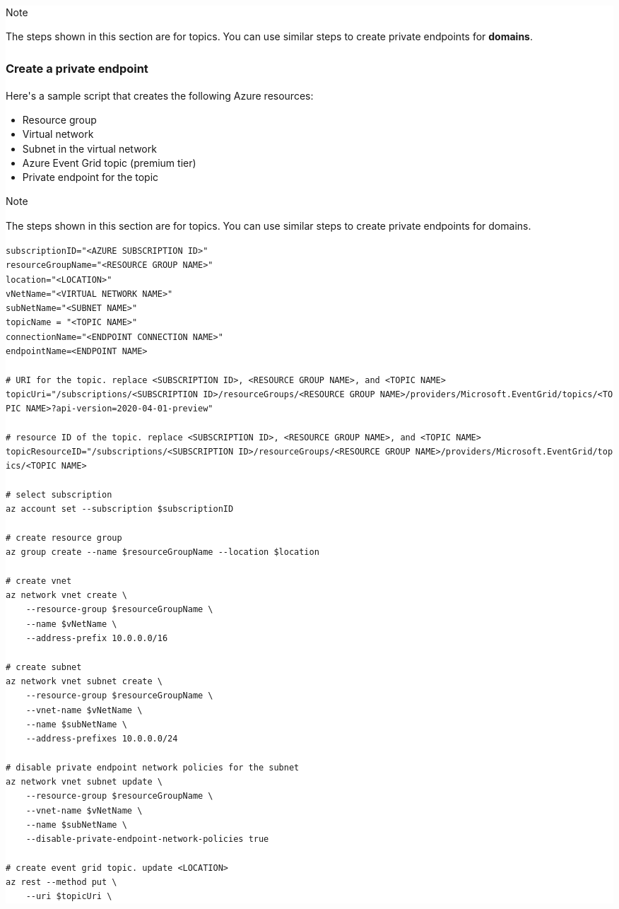 > [!NOTE]
> The steps shown in this section are for topics. You can use similar steps to create private endpoints for **domains**. 

### Create a private endpoint
Here's a sample script that creates the following Azure resources:

- Resource group
- Virtual network
- Subnet in the virtual network
- Azure Event Grid topic (premium tier)
- Private endpoint for the topic

> [!NOTE]
> The steps shown in this section are for topics. You can use similar steps to create private endpoints for domains.

```azurecli-interactive
subscriptionID="<AZURE SUBSCRIPTION ID>"
resourceGroupName="<RESOURCE GROUP NAME>"
location="<LOCATION>"
vNetName="<VIRTUAL NETWORK NAME>"
subNetName="<SUBNET NAME>"
topicName = "<TOPIC NAME>"
connectionName="<ENDPOINT CONNECTION NAME>"
endpointName=<ENDPOINT NAME>

# URI for the topic. replace <SUBSCRIPTION ID>, <RESOURCE GROUP NAME>, and <TOPIC NAME>
topicUri="/subscriptions/<SUBSCRIPTION ID>/resourceGroups/<RESOURCE GROUP NAME>/providers/Microsoft.EventGrid/topics/<TOPIC NAME>?api-version=2020-04-01-preview"

# resource ID of the topic. replace <SUBSCRIPTION ID>, <RESOURCE GROUP NAME>, and <TOPIC NAME>
topicResourceID="/subscriptions/<SUBSCRIPTION ID>/resourceGroups/<RESOURCE GROUP NAME>/providers/Microsoft.EventGrid/topics/<TOPIC NAME>

# select subscription
az account set --subscription $subscriptionID

# create resource group
az group create --name $resourceGroupName --location $location

# create vnet 
az network vnet create \
    --resource-group $resourceGroupName \
    --name $vNetName \
    --address-prefix 10.0.0.0/16

# create subnet
az network vnet subnet create \
    --resource-group $resourceGroupName \
    --vnet-name $vNetName \
    --name $subNetName \
    --address-prefixes 10.0.0.0/24

# disable private endpoint network policies for the subnet
az network vnet subnet update \
    --resource-group $resourceGroupName \
    --vnet-name $vNetName \
    --name $subNetName \
    --disable-private-endpoint-network-policies true

# create event grid topic. update <LOCATION>
az rest --method put \
    --uri $topicUri \
```